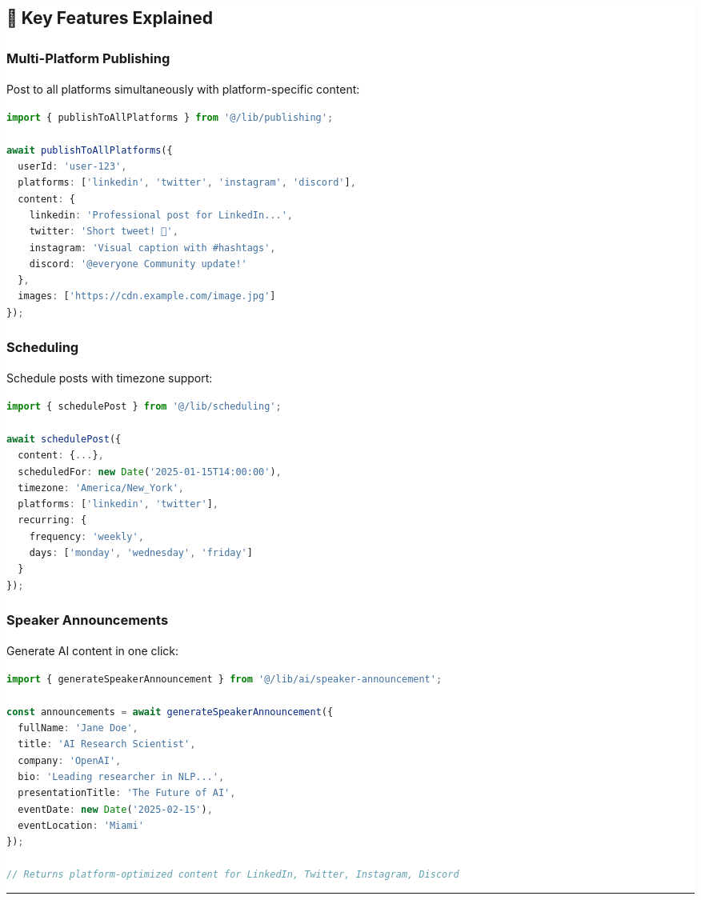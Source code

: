 ## 🎯 Key Features Explained

### Multi-Platform Publishing

Post to all platforms simultaneously with platform-specific content:

```typescript
import { publishToAllPlatforms } from '@/lib/publishing';

await publishToAllPlatforms({
  userId: 'user-123',
  platforms: ['linkedin', 'twitter', 'instagram', 'discord'],
  content: {
    linkedin: 'Professional post for LinkedIn...',
    twitter: 'Short tweet! 🚀',
    instagram: 'Visual caption with #hashtags',
    discord: '@everyone Community update!'
  },
  images: ['https://cdn.example.com/image.jpg']
});
```

### Scheduling

Schedule posts with timezone support:

```typescript
import { schedulePost } from '@/lib/scheduling';

await schedulePost({
  content: {...},
  scheduledFor: new Date('2025-01-15T14:00:00'),
  timezone: 'America/New_York',
  platforms: ['linkedin', 'twitter'],
  recurring: {
    frequency: 'weekly',
    days: ['monday', 'wednesday', 'friday']
  }
});
```

### Speaker Announcements

Generate AI content in one click:

```typescript
import { generateSpeakerAnnouncement } from '@/lib/ai/speaker-announcement';

const announcements = await generateSpeakerAnnouncement({
  fullName: 'Jane Doe',
  title: 'AI Research Scientist',
  company: 'OpenAI',
  bio: 'Leading researcher in NLP...',
  presentationTitle: 'The Future of AI',
  eventDate: new Date('2025-02-15'),
  eventLocation: 'Miami'
});

// Returns platform-optimized content for LinkedIn, Twitter, Instagram, Discord
```

---